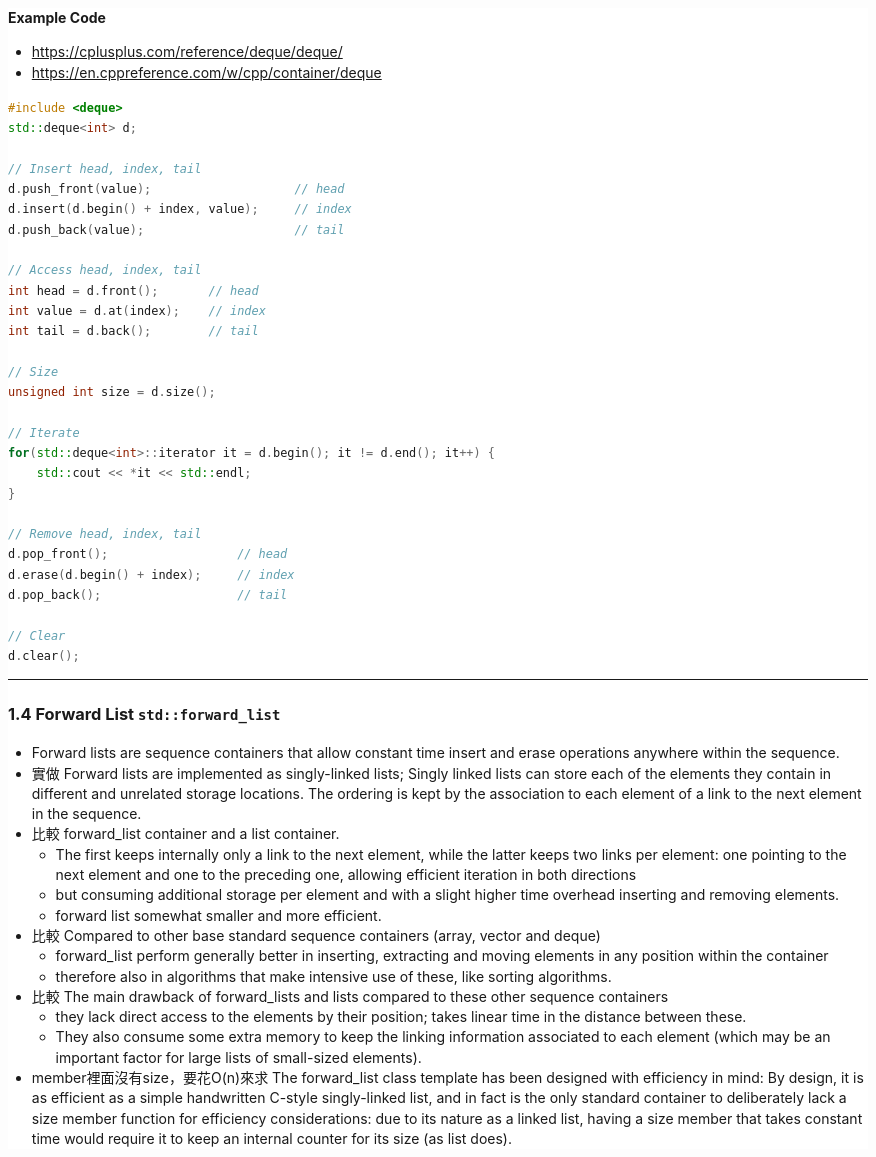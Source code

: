 **Example Code**
- https://cplusplus.com/reference/deque/deque/
- https://en.cppreference.com/w/cpp/container/deque
```cpp
#include <deque>
std::deque<int> d;

// Insert head, index, tail
d.push_front(value);                    // head
d.insert(d.begin() + index, value);     // index
d.push_back(value);                     // tail

// Access head, index, tail
int head = d.front();       // head
int value = d.at(index);    // index
int tail = d.back();        // tail

// Size
unsigned int size = d.size();

// Iterate
for(std::deque<int>::iterator it = d.begin(); it != d.end(); it++) {
    std::cout << *it << std::endl;
}

// Remove head, index, tail
d.pop_front();                  // head
d.erase(d.begin() + index);     // index
d.pop_back();                   // tail

// Clear
d.clear();
```

-------------------------------------------------------

### 1.4 Forward List `std::forward_list`
- Forward lists are sequence containers that allow constant time insert and erase operations anywhere within the sequence.
- 實做 Forward lists are implemented as singly-linked lists; Singly linked lists can store each of the elements they contain in different and unrelated storage locations. The ordering is kept by the association to each element of a link to the next element in the sequence.
- 比較 forward_list container and a list container. 
  - The first keeps internally only a link to the next element, while the latter keeps two links per element: one pointing to the next element and one to the preceding one, allowing efficient iteration in both directions
  - but consuming additional storage per element and with a slight higher time overhead inserting and removing elements.
  - forward list somewhat smaller and more efficient.
- 比較 Compared to other base standard sequence containers (array, vector and deque)
  - forward_list perform generally better in inserting, extracting and moving elements in any position within the container
  - therefore also in algorithms that make intensive use of these, like sorting algorithms.
- 比較 The main drawback of forward_lists and lists compared to these other sequence containers
  - they lack direct access to the elements by their position; takes linear time in the distance between these.
  - They also consume some extra memory to keep the linking information associated to each element (which may be an important factor for large lists of small-sized elements).
- member裡面沒有size，要花O(n)來求 The forward_list class template has been designed with efficiency in mind: By design, it is as efficient as a simple handwritten C-style singly-linked list, and in fact is the only standard container to deliberately lack a size member function for efficiency considerations: due to its nature as a linked list, having a size member that takes constant time would require it to keep an internal counter for its size (as list does). 